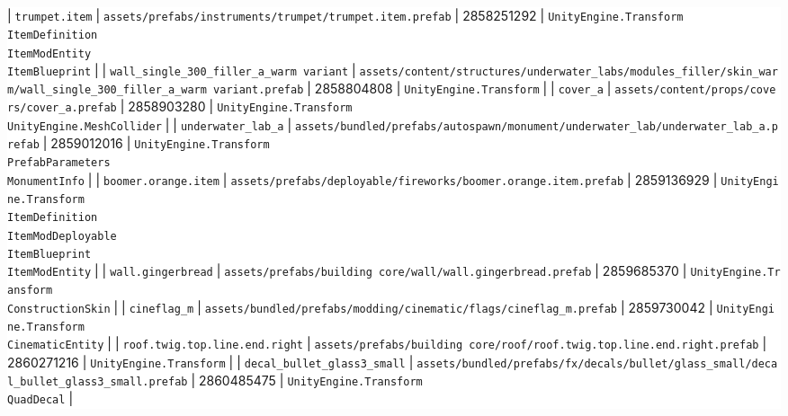| `trumpet.item` | `assets/prefabs/instruments/trumpet/trumpet.item.prefab` | 2858251292 | `UnityEngine.Transform`<br>`ItemDefinition`<br>`ItemModEntity`<br>`ItemBlueprint` |
| `wall_single_300_filler_a_warm variant` | `assets/content/structures/underwater_labs/modules_filler/skin_warm/wall_single_300_filler_a_warm variant.prefab` | 2858804808 | `UnityEngine.Transform` |
| `cover_a` | `assets/content/props/covers/cover_a.prefab` | 2858903280 | `UnityEngine.Transform`<br>`UnityEngine.MeshCollider` |
| `underwater_lab_a` | `assets/bundled/prefabs/autospawn/monument/underwater_lab/underwater_lab_a.prefab` | 2859012016 | `UnityEngine.Transform`<br>`PrefabParameters`<br>`MonumentInfo` |
| `boomer.orange.item` | `assets/prefabs/deployable/fireworks/boomer.orange.item.prefab` | 2859136929 | `UnityEngine.Transform`<br>`ItemDefinition`<br>`ItemModDeployable`<br>`ItemBlueprint`<br>`ItemModEntity` |
| `wall.gingerbread` | `assets/prefabs/building core/wall/wall.gingerbread.prefab` | 2859685370 | `UnityEngine.Transform`<br>`ConstructionSkin` |
| `cineflag_m` | `assets/bundled/prefabs/modding/cinematic/flags/cineflag_m.prefab` | 2859730042 | `UnityEngine.Transform`<br>`CinematicEntity` |
| `roof.twig.top.line.end.right` | `assets/prefabs/building core/roof/roof.twig.top.line.end.right.prefab` | 2860271216 | `UnityEngine.Transform` |
| `decal_bullet_glass3_small` | `assets/bundled/prefabs/fx/decals/bullet/glass_small/decal_bullet_glass3_small.prefab` | 2860485475 | `UnityEngine.Transform`<br>`QuadDecal` |

